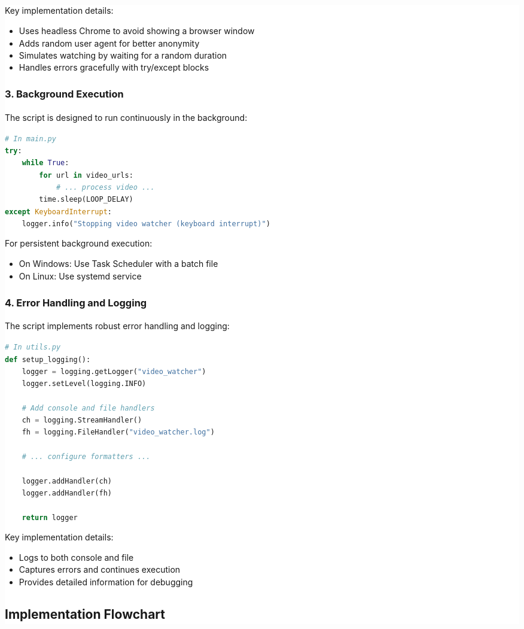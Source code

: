 Key implementation details:
- Uses headless Chrome to avoid showing a browser window
- Adds random user agent for better anonymity
- Simulates watching by waiting for a random duration
- Handles errors gracefully with try/except blocks

### 3. Background Execution

The script is designed to run continuously in the background:

```python
# In main.py
try:
    while True:
        for url in video_urls:
            # ... process video ...
        time.sleep(LOOP_DELAY)
except KeyboardInterrupt:
    logger.info("Stopping video watcher (keyboard interrupt)")
```

For persistent background execution:
- On Windows: Use Task Scheduler with a batch file
- On Linux: Use systemd service

### 4. Error Handling and Logging

The script implements robust error handling and logging:

```python
# In utils.py
def setup_logging():
    logger = logging.getLogger("video_watcher")
    logger.setLevel(logging.INFO)
    
    # Add console and file handlers
    ch = logging.StreamHandler()
    fh = logging.FileHandler("video_watcher.log")
    
    # ... configure formatters ...
    
    logger.addHandler(ch)
    logger.addHandler(fh)
    
    return logger
```

Key implementation details:
- Logs to both console and file
- Captures errors and continues execution
- Provides detailed information for debugging

## Implementation Flowchart
